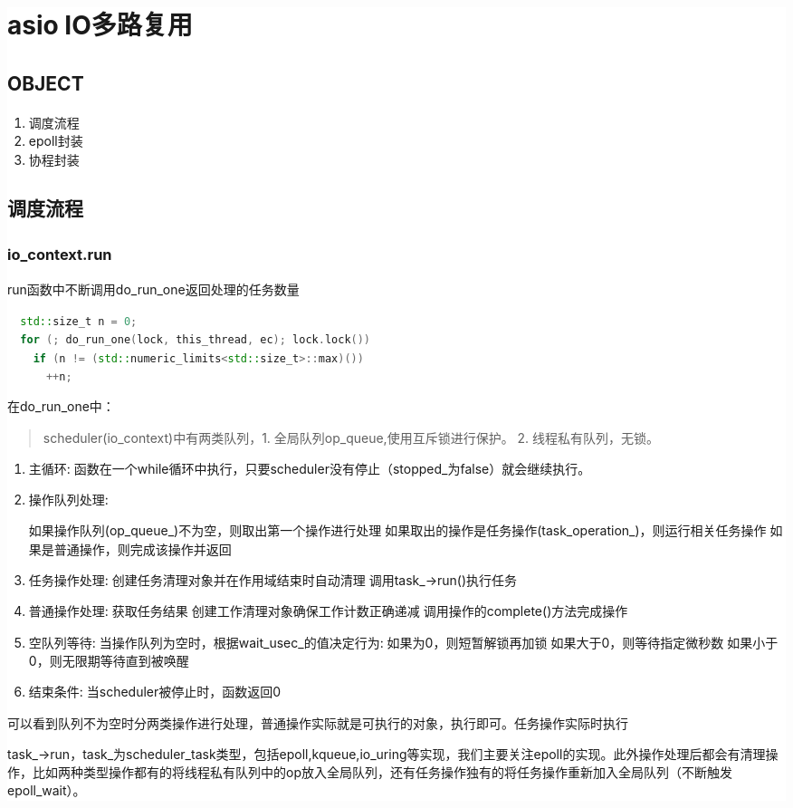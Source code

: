 # asio IO多路复用

## OBJECT

1. 调度流程
2. epoll封装
3. 协程封装

## 调度流程

### io_context.run

run函数中不断调用do_run_one返回处理的任务数量

```c++
  std::size_t n = 0;
  for (; do_run_one(lock, this_thread, ec); lock.lock())
    if (n != (std::numeric_limits<std::size_t>::max)())
      ++n;
```

在do_run_one中：

> scheduler(io_context)中有两类队列，1. 全局队列op_queue,使用互斥锁进行保护。 2. 线程私有队列，无锁。

1. 主循环: 函数在一个while循环中执行，只要scheduler没有停止（stopped_为false）就会继续执行。

2. 操作队列处理:

   如果操作队列(op_queue_)不为空，则取出第一个操作进行处理
   如果取出的操作是任务操作(task_operation_)，则运行相关任务操作
   如果是普通操作，则完成该操作并返回

3. 任务操作处理:
   创建任务清理对象并在作用域结束时自动清理
   调用task_->run()执行任务

4. 普通操作处理:
   获取任务结果
   创建工作清理对象确保工作计数正确递减
   调用操作的complete()方法完成操作

5. 空队列等待:
   当操作队列为空时，根据wait_usec_的值决定行为:
   如果为0，则短暂解锁再加锁
   如果大于0，则等待指定微秒数
   如果小于0，则无限期等待直到被唤醒

6. 结束条件: 当scheduler被停止时，函数返回0



可以看到队列不为空时分两类操作进行处理，普通操作实际就是可执行的对象，执行即可。任务操作实际时执行

task\_->run，task\_为scheduler_task类型，包括epoll,kqueue,io_uring等实现，我们主要关注epoll的实现。此外操作处理后都会有清理操作，比如两种类型操作都有的将线程私有队列中的op放入全局队列，还有任务操作独有的将任务操作重新加入全局队列（不断触发epoll_wait）。
